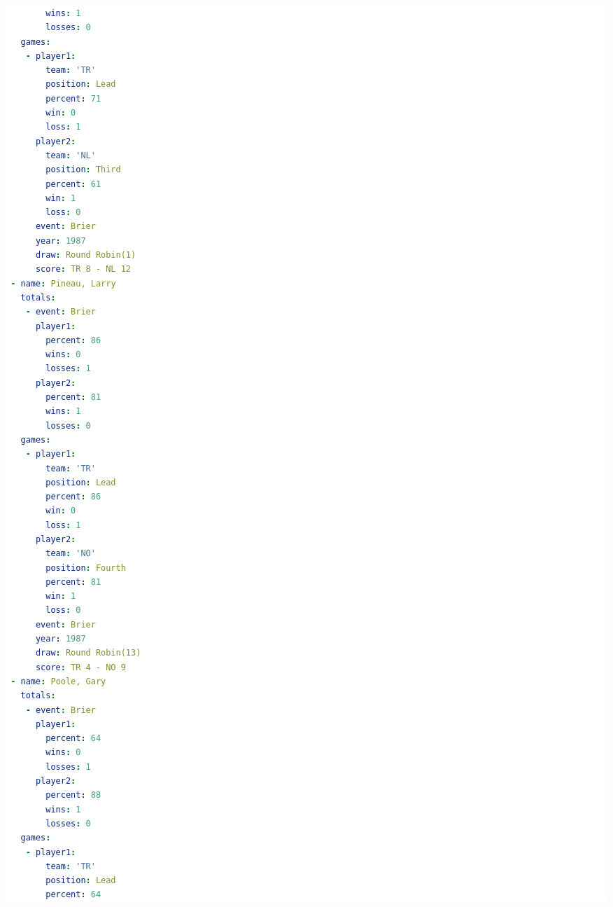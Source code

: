 ```yaml
        wins: 1
        losses: 0
   games:
    - player1:
        team: 'TR'
        position: Lead
        percent: 71
        win: 0
        loss: 1
      player2:
        team: 'NL'
        position: Third
        percent: 61
        win: 1
        loss: 0
      event: Brier
      year: 1987
      draw: Round Robin(1)
      score: TR 8 - NL 12
 - name: Pineau, Larry
   totals:
    - event: Brier
      player1:
        percent: 86
        wins: 0
        losses: 1
      player2:
        percent: 81
        wins: 1
        losses: 0
   games:
    - player1:
        team: 'TR'
        position: Lead
        percent: 86
        win: 0
        loss: 1
      player2:
        team: 'NO'
        position: Fourth
        percent: 81
        win: 1
        loss: 0
      event: Brier
      year: 1987
      draw: Round Robin(13)
      score: TR 4 - NO 9
 - name: Poole, Gary
   totals:
    - event: Brier
      player1:
        percent: 64
        wins: 0
        losses: 1
      player2:
        percent: 88
        wins: 1
        losses: 0
   games:
    - player1:
        team: 'TR'
        position: Lead
        percent: 64
```